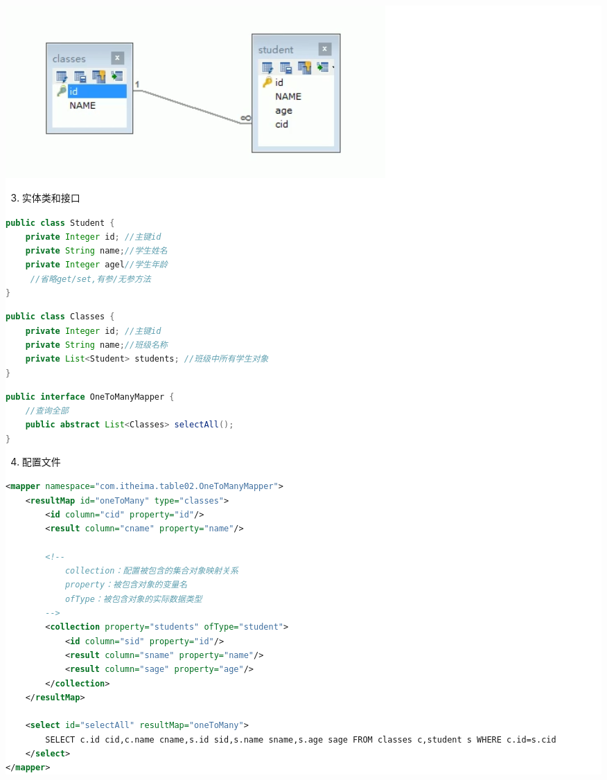 

![image-20210718150546775](传智mybatis(二).assets/image-20210718150546775.png)

3. 实体类和接口

```java
public class Student {
    private Integer id;	//主键id
    private String name;//学生姓名
    private Integer agel//学生年龄
     //省略get/set,有参/无参方法
}
```

```java
public class Classes {
    private Integer id;	//主键id
    private String name;//班级名称
    private List<Student> students;	//班级中所有学生对象
}
```

```java
public interface OneToManyMapper {
    //查询全部
    public abstract List<Classes> selectAll();
}
```

4. 配置文件

```xml
<mapper namespace="com.itheima.table02.OneToManyMapper">
    <resultMap id="oneToMany" type="classes">
        <id column="cid" property="id"/>
        <result column="cname" property="name"/>

        <!--
            collection：配置被包含的集合对象映射关系
            property：被包含对象的变量名
            ofType：被包含对象的实际数据类型
        -->
        <collection property="students" ofType="student">
            <id column="sid" property="id"/>
            <result column="sname" property="name"/>
            <result column="sage" property="age"/>
        </collection>
    </resultMap>
    
    <select id="selectAll" resultMap="oneToMany">
        SELECT c.id cid,c.name cname,s.id sid,s.name sname,s.age sage FROM classes c,student s WHERE c.id=s.cid
    </select>
</mapper>
```